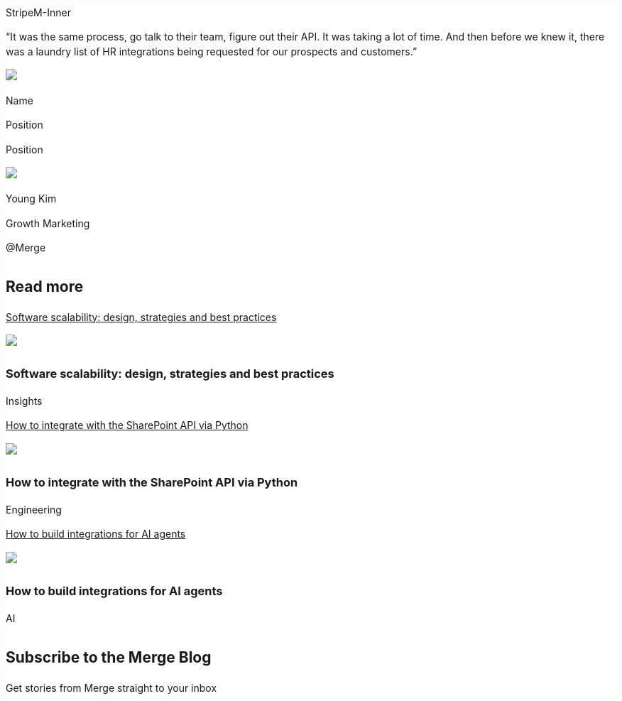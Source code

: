 StripeM-Inner

“It was the same process, go talk to their team, figure out their API. It was taking a lot of time. And then before we knew it, there was a laundry list of HR integrations being requested for our prospects and customers.”

![](https://cdn.prod.website-files.com/plugins/Basic/assets/placeholder.60f9b1840c.svg)

Name

Position

Position

![](https://cdn.prod.website-files.com/plugins/Basic/assets/placeholder.60f9b1840c.svg)

Young Kim

Growth Marketing

@Merge

## Read more

[Software scalability: design, strategies and best practices](https://www.merge.dev/blog/software-scalability)

![](https://cdn.prod.website-files.com/62796ab9647626cbab663f42/67d8578f0b3a81cb7b7c635a_Blog%20Header%20Brand%20Refresh%20(2).png)

### Software scalability: design, strategies and best practices

Insights

[How to integrate with the SharePoint API via Python](https://www.merge.dev/blog/sharepoint-api-python)

![](https://cdn.prod.website-files.com/62796ab9647626cbab663f42/67f5b2d1e5322f98bcf08952_Blog%20Header%20Brand%20Refresh%20(1).jpg)

### How to integrate with the SharePoint API via Python

Engineering

[How to build integrations for AI agents](https://www.merge.dev/blog/ai-agent-integrations)

![](https://cdn.prod.website-files.com/62796ab9647626cbab663f42/67d9ca5e423a87d4859f5726_AI%20product%20strategy.png)

### How to build integrations for AI agents

AI

## Subscribe to the Merge Blog

Get stories from Merge straight to your inbox
